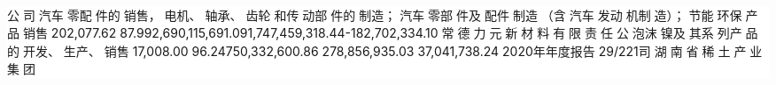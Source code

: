 公
司
汽车
零配
件的
销售，
电机、
轴承、
齿轮
和传
动部
件的
制造；
汽车
零部
件及
配件
制造
（含
汽车
发动
机制
造）；
节能
环保
产品
销售
202,077.62
87.992,690,115,691.091,747,459,318.44-182,702,334.10
常
德
力
元
新
材
料
有
限
责
任
公
泡沫
镍及
其系
列产
品的
开发、
生产、
销售
17,008.00
96.24750,332,600.86
278,856,935.03
37,041,738.24
2020年年度报告
29/221司
湖
南
省
稀
土
产
业
集
团
